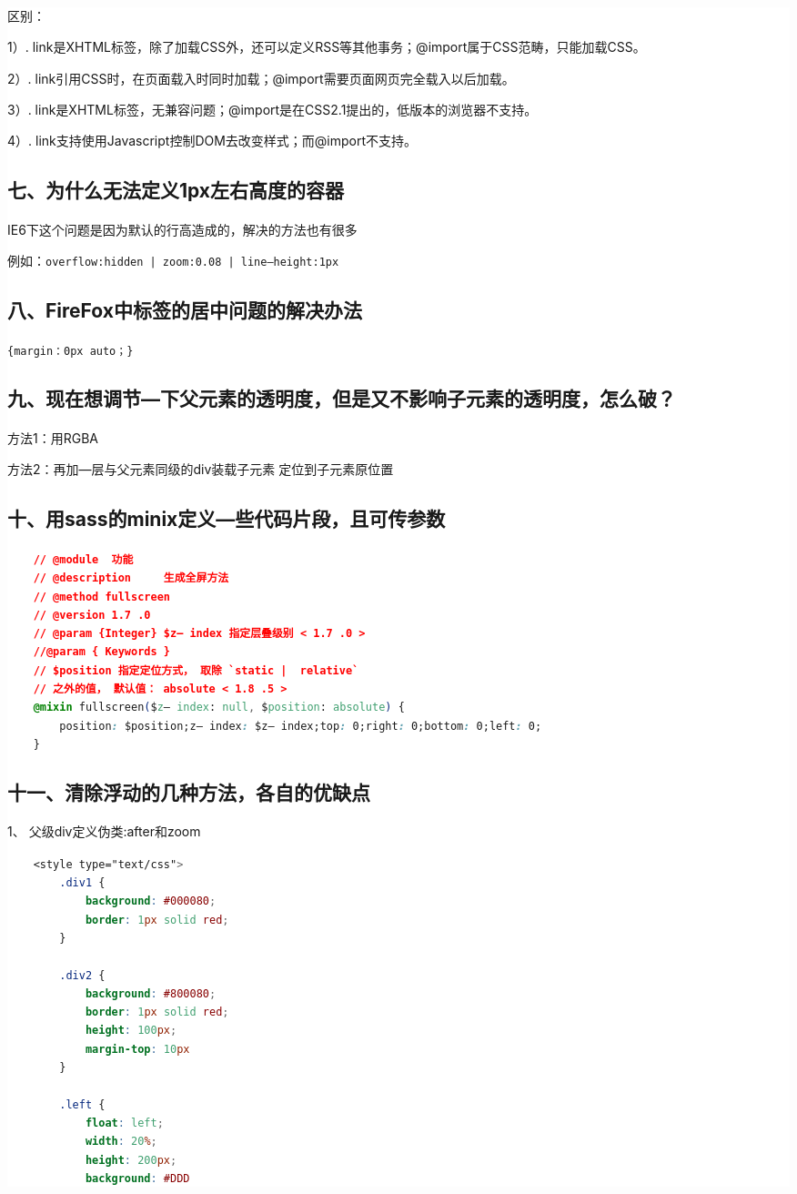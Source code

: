 区别：

1）. link是XHTML标签，除了加载CSS外，还可以定义RSS等其他事务；@import属于CSS范畴，只能加载CSS。

2）. link引用CSS时，在页面载入时同时加载；@import需要页面网页完全载入以后加载。

3）. link是XHTML标签，无兼容问题；@import是在CSS2.1提出的，低版本的浏览器不支持。

4）. link支持使用Javascript控制DOM去改变样式；而@import不支持。

## 七、为什么无法定义1px左右高度的容器

IE6下这个问题是因为默认的行高造成的，解决的方法也有很多

例如：`overflow:hidden | zoom:0.08 | line—height:1px`

## 八、FireFox中标签的居中问题的解决办法

```css
{margin：0px auto；}
```

## 九、现在想调节—下父元素的透明度，但是又不影响子元素的透明度，怎么破？

方法1：用RGBA

方法2：再加—层与父元素同级的div装载子元素 定位到子元素原位置

## 十、用sass的minix定义—些代码片段，且可传参数

```css
    // @module  功能         
    // @description     生成全屏方法
    // @method fullscreen
    // @version 1.7 .0 
    // @param {Integer} $z— index 指定层叠级别 < 1.7 .0 > 
    //@param { Keywords }
    // $position 指定定位方式， 取除 `static |  relative`
    // 之外的值， 默认值： absolute < 1.8 .5 >
    @mixin fullscreen($z— index: null, $position: absolute) {
        position: $position;z— index: $z— index;top: 0;right: 0;bottom: 0;left: 0;
    }
```

## 十一、清除浮动的几种方法，各自的优缺点

1、    父级div定义伪类:after和zoom

```css
    <style type="text/css">
        .div1 {
            background: #000080;
            border: 1px solid red;
        }

        .div2 {
            background: #800080;
            border: 1px solid red;
            height: 100px;
            margin-top: 10px
        }

        .left {
            float: left;
            width: 20%;
            height: 200px;
            background: #DDD
```